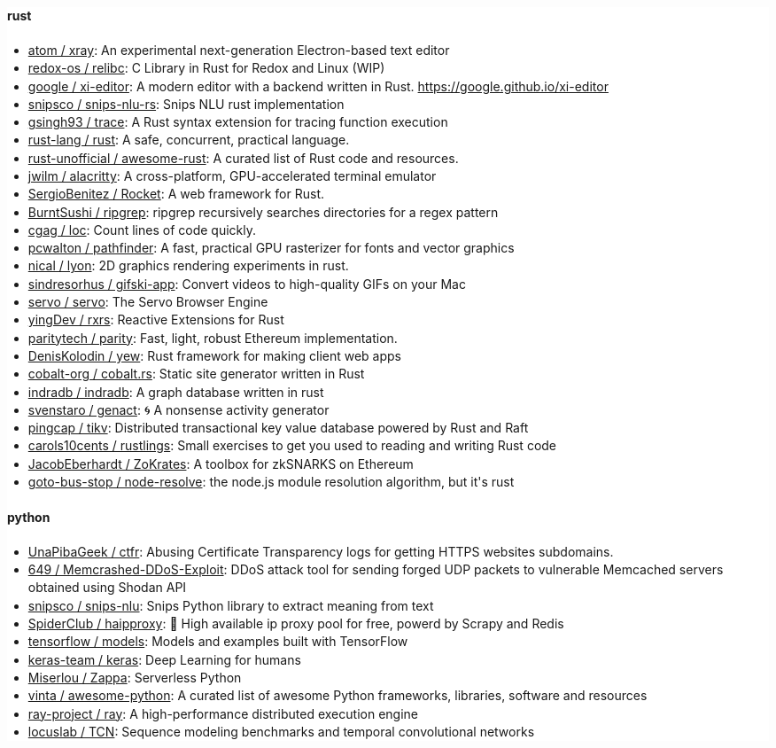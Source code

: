 #### rust
* [atom / xray](https://github.com/atom/xray): An experimental next-generation Electron-based text editor
* [redox-os / relibc](https://github.com/redox-os/relibc): C Library in Rust for Redox and Linux (WIP)
* [google / xi-editor](https://github.com/google/xi-editor): A modern editor with a backend written in Rust. https://google.github.io/xi-editor
* [snipsco / snips-nlu-rs](https://github.com/snipsco/snips-nlu-rs): Snips NLU rust implementation
* [gsingh93 / trace](https://github.com/gsingh93/trace): A Rust syntax extension for tracing function execution
* [rust-lang / rust](https://github.com/rust-lang/rust): A safe, concurrent, practical language.
* [rust-unofficial / awesome-rust](https://github.com/rust-unofficial/awesome-rust): A curated list of Rust code and resources.
* [jwilm / alacritty](https://github.com/jwilm/alacritty): A cross-platform, GPU-accelerated terminal emulator
* [SergioBenitez / Rocket](https://github.com/SergioBenitez/Rocket): A web framework for Rust.
* [BurntSushi / ripgrep](https://github.com/BurntSushi/ripgrep): ripgrep recursively searches directories for a regex pattern
* [cgag / loc](https://github.com/cgag/loc): Count lines of code quickly.
* [pcwalton / pathfinder](https://github.com/pcwalton/pathfinder): A fast, practical GPU rasterizer for fonts and vector graphics
* [nical / lyon](https://github.com/nical/lyon): 2D graphics rendering experiments in rust.
* [sindresorhus / gifski-app](https://github.com/sindresorhus/gifski-app): Convert videos to high-quality GIFs on your Mac
* [servo / servo](https://github.com/servo/servo): The Servo Browser Engine
* [yingDev / rxrs](https://github.com/yingDev/rxrs): Reactive Extensions for Rust
* [paritytech / parity](https://github.com/paritytech/parity): Fast, light, robust Ethereum implementation.
* [DenisKolodin / yew](https://github.com/DenisKolodin/yew): Rust framework for making client web apps
* [cobalt-org / cobalt.rs](https://github.com/cobalt-org/cobalt.rs): Static site generator written in Rust
* [indradb / indradb](https://github.com/indradb/indradb): A graph database written in rust
* [svenstaro / genact](https://github.com/svenstaro/genact): 🌀 A nonsense activity generator
* [pingcap / tikv](https://github.com/pingcap/tikv): Distributed transactional key value database powered by Rust and Raft
* [carols10cents / rustlings](https://github.com/carols10cents/rustlings): Small exercises to get you used to reading and writing Rust code
* [JacobEberhardt / ZoKrates](https://github.com/JacobEberhardt/ZoKrates): A toolbox for zkSNARKS on Ethereum
* [goto-bus-stop / node-resolve](https://github.com/goto-bus-stop/node-resolve): the node.js module resolution algorithm, but it's rust

#### python
* [UnaPibaGeek / ctfr](https://github.com/UnaPibaGeek/ctfr): Abusing Certificate Transparency logs for getting HTTPS websites subdomains.
* [649 / Memcrashed-DDoS-Exploit](https://github.com/649/Memcrashed-DDoS-Exploit): DDoS attack tool for sending forged UDP packets to vulnerable Memcached servers obtained using Shodan API
* [snipsco / snips-nlu](https://github.com/snipsco/snips-nlu): Snips Python library to extract meaning from text
* [SpiderClub / haipproxy](https://github.com/SpiderClub/haipproxy): 💖 High available ip proxy pool for free, powerd by Scrapy and Redis
* [tensorflow / models](https://github.com/tensorflow/models): Models and examples built with TensorFlow
* [keras-team / keras](https://github.com/keras-team/keras): Deep Learning for humans
* [Miserlou / Zappa](https://github.com/Miserlou/Zappa): Serverless Python
* [vinta / awesome-python](https://github.com/vinta/awesome-python): A curated list of awesome Python frameworks, libraries, software and resources
* [ray-project / ray](https://github.com/ray-project/ray): A high-performance distributed execution engine
* [locuslab / TCN](https://github.com/locuslab/TCN): Sequence modeling benchmarks and temporal convolutional networks